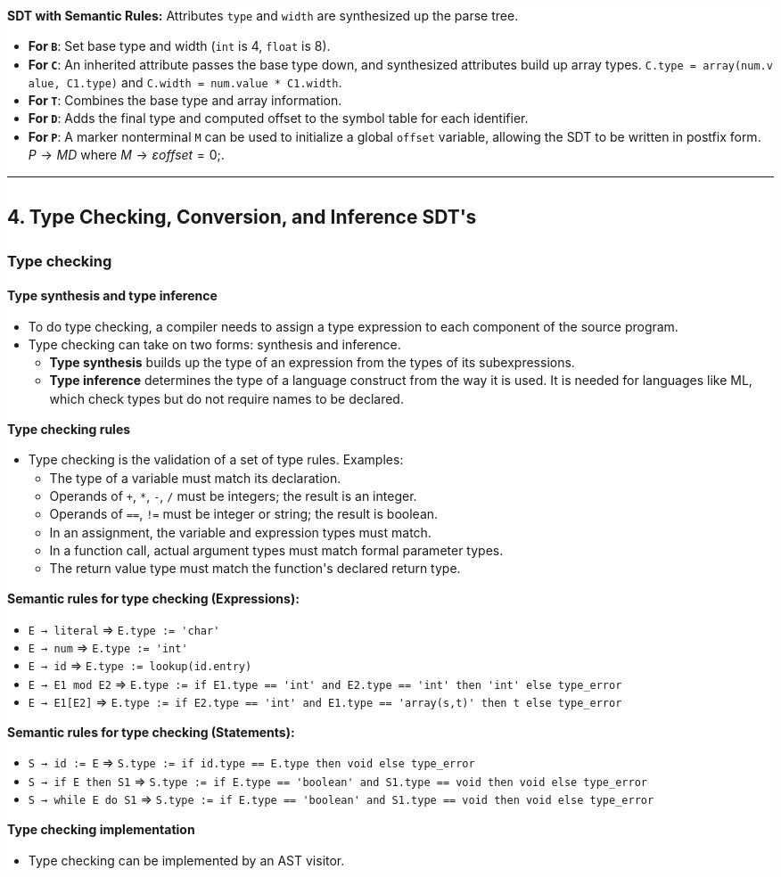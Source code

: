 **SDT with Semantic Rules:**
Attributes `type` and `width` are synthesized up the parse tree.

  * **For `B`**: Set base type and width (`int` is 4, `float` is 8).
  * **For `C`**: An inherited attribute passes the base type down, and synthesized attributes build up array types. `C.type = array(num.value, C1.type)` and `C.width = num.value * C1.width`.
  * **For `T`**: Combines the base type and array information.
  * **For `D`**: Adds the final type and computed offset to the symbol table for each identifier.
  * **For `P`**: A marker nonterminal `M` can be used to initialize a global `offset` variable, allowing the SDT to be written in postfix form. $P → M D$ where $M → ε {offset=0;}$.

-----

## 4\. Type Checking, Conversion, and Inference SDT's

### Type checking

**Type synthesis and type inference**

  * To do type checking, a compiler needs to assign a type expression to each component of the source program.
  * Type checking can take on two forms: synthesis and inference.
      * **Type synthesis** builds up the type of an expression from the types of its subexpressions.
      * **Type inference** determines the type of a language construct from the way it is used. It is needed for languages like ML, which check types but do not require names to be declared.

**Type checking rules**

  * Type checking is the validation of a set of type rules. Examples:
      * The type of a variable must match its declaration.
      * Operands of `+`, `*`, `-`, `/` must be integers; the result is an integer.
      * Operands of `==`, `!=` must be integer or string; the result is boolean.
      * In an assignment, the variable and expression types must match.
      * In a function call, actual argument types must match formal parameter types.
      * The return value type must match the function's declared return type.

**Semantic rules for type checking (Expressions):**

  * `E → literal` ⇒ `E.type := 'char'`
  * `E → num` ⇒ `E.type := 'int'`
  * `E → id` ⇒ `E.type := lookup(id.entry)`
  * `E → E1 mod E2` ⇒ `E.type := if E1.type == 'int' and E2.type == 'int' then 'int' else type_error`
  * `E → E1[E2]` ⇒ `E.type := if E2.type == 'int' and E1.type == 'array(s,t)' then t else type_error`

**Semantic rules for type checking (Statements):**

  * `S → id := E` ⇒ `S.type := if id.type == E.type then void else type_error`
  * `S → if E then S1` ⇒ `S.type := if E.type == 'boolean' and S1.type == void then void else type_error`
  * `S → while E do S1` ⇒ `S.type := if E.type == 'boolean' and S1.type == void then void else type_error`

**Type checking implementation**

  * Type checking can be implemented by an AST visitor.
